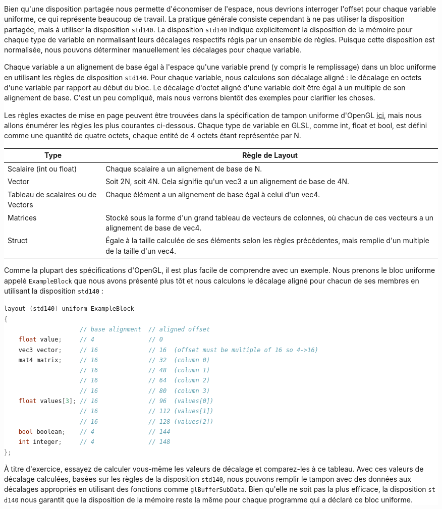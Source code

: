 Bien qu'une disposition partagée nous permette d'économiser de l'espace, nous devrions interroger l'offset pour chaque variable uniforme, ce qui représente beaucoup de travail. La pratique générale consiste cependant à ne pas utiliser la disposition partagée, mais à utiliser la disposition `std140`. La disposition `std140` indique explicitement la disposition de la mémoire pour chaque type de variable en normalisant leurs décalages respectifs régis par un ensemble de règles. Puisque cette disposition est normalisée, nous pouvons déterminer manuellement les décalages pour chaque variable.

Chaque variable a un alignement de base égal à l'espace qu'une variable prend (y compris le remplissage) dans un bloc uniforme en utilisant les règles de disposition `std140`. Pour chaque variable, nous calculons son décalage aligné : le décalage en octets d'une variable par rapport au début du bloc. Le décalage d'octet aligné d'une variable doit être égal à un multiple de son alignement de base. C'est un peu compliqué, mais nous verrons bientôt des exemples pour clarifier les choses.


Les règles exactes de mise en page peuvent être trouvées dans la spécification de tampon uniforme d'OpenGL [ici](http://www.opengl.org/registry/specs/ARB/uniform_buffer_object.txt), mais nous allons énumérer les règles les plus courantes ci-dessous. Chaque type de variable en GLSL, comme int, float et bool, est défini comme une quantité de quatre octets, chaque entité de 4 octets étant représentée par N.

|Type|Règle de Layout|
|-|-|
|Scalaire (int ou float)|Chaque scalaire a un alignement de base de N.|
|Vector|Soit 2N, soit 4N. Cela signifie qu'un vec3 a un alignement de base de 4N.|
|Tableau de scalaires ou de Vectors|Chaque élément a un alignement de base égal à celui d'un vec4.|
|Matrices|Stocké sous la forme d'un grand tableau de vecteurs de colonnes, où chacun de ces vecteurs a un alignement de base de vec4.|
|Struct|Égale à la taille calculée de ses éléments selon les règles précédentes, mais remplie d'un multiple de la taille d'un vec4.|
Comme la plupart des spécifications d'OpenGL, il est plus facile de comprendre avec un exemple. Nous prenons le bloc uniforme appelé `ExampleBlock` que nous avons présenté plus tôt et nous calculons le décalage aligné pour chacun de ses membres en utilisant la disposition `std140` :
```cpp
layout (std140) uniform ExampleBlock
{
                     // base alignment  // aligned offset
    float value;     // 4               // 0 
    vec3 vector;     // 16              // 16  (offset must be multiple of 16 so 4->16)
    mat4 matrix;     // 16              // 32  (column 0)
                     // 16              // 48  (column 1)
                     // 16              // 64  (column 2)
                     // 16              // 80  (column 3)
    float values[3]; // 16              // 96  (values[0])
                     // 16              // 112 (values[1])
                     // 16              // 128 (values[2])
    bool boolean;    // 4               // 144
    int integer;     // 4               // 148
}; 
```
À titre d'exercice, essayez de calculer vous-même les valeurs de décalage et comparez-les à ce tableau. Avec ces valeurs de décalage calculées, basées sur les règles de la disposition `std140`, nous pouvons remplir le tampon avec des données aux décalages appropriés en utilisant des fonctions comme `glBufferSubData`. Bien qu'elle ne soit pas la plus efficace, la disposition `std140` nous garantit que la disposition de la mémoire reste la même pour chaque programme qui a déclaré ce bloc uniforme.
